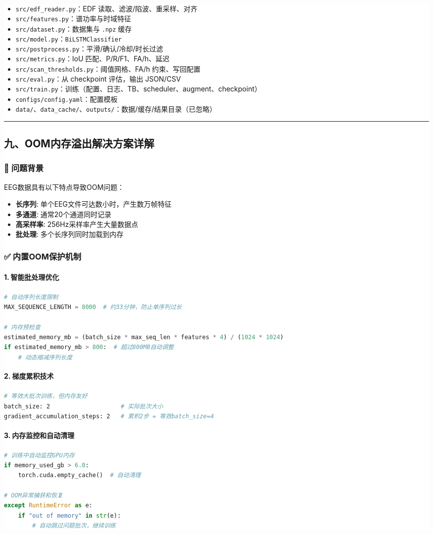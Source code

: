 - `src/edf_reader.py`：EDF 读取、滤波/陷波、重采样、对齐
- `src/features.py`：谱功率与时域特征
- `src/dataset.py`：数据集与 `.npz` 缓存
- `src/model.py`：`BiLSTMClassifier`
- `src/postprocess.py`：平滑/确认/冷却/时长过滤
- `src/metrics.py`：IoU 匹配、P/R/F1、FA/h、延迟
- `src/scan_thresholds.py`：阈值网格、FA/h 约束、写回配置
- `src/eval.py`：从 checkpoint 评估，输出 JSON/CSV
- `src/train.py`：训练（配置、日志、TB、scheduler、augment、checkpoint）
- `configs/config.yaml`：配置模板
- `data/`、`data_cache/`、`outputs/`：数据/缓存/结果目录（已忽略）

---

## 九、OOM内存溢出解决方案详解

### 🚨 **问题背景**

EEG数据具有以下特点导致OOM问题：
- **长序列**: 单个EEG文件可达数小时，产生数万帧特征
- **多通道**: 通常20个通道同时记录
- **高采样率**: 256Hz采样率产生大量数据点
- **批处理**: 多个长序列同时加载到内存

### ✅ **内置OOM保护机制**

#### **1. 智能批处理优化**
```python
# 自动序列长度限制
MAX_SEQUENCE_LENGTH = 8000  # 约33分钟，防止单序列过长

# 内存预检查
estimated_memory_mb = (batch_size * max_seq_len * features * 4) / (1024 * 1024)
if estimated_memory_mb > 800:  # 超过800MB自动调整
    # 动态缩减序列长度
```

#### **2. 梯度累积技术**
```bash
# 等效大批次训练，但内存友好
batch_size: 2                    # 实际批次大小
gradient_accumulation_steps: 2   # 累积2步 = 等效batch_size=4
```

#### **3. 内存监控和自动清理**
```python
# 训练中自动监控GPU内存
if memory_used_gb > 6.0:
    torch.cuda.empty_cache()  # 自动清理

# OOM异常捕获和恢复
except RuntimeError as e:
    if "out of memory" in str(e):
        # 自动跳过问题批次，继续训练
```
